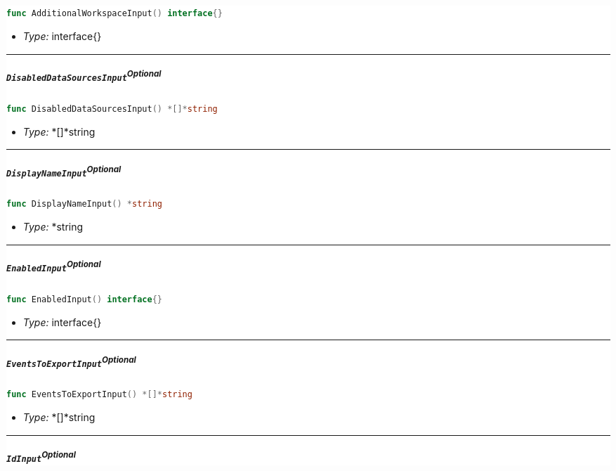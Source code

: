 ```go
func AdditionalWorkspaceInput() interface{}
```

- *Type:* interface{}

---

##### `DisabledDataSourcesInput`<sup>Optional</sup> <a name="DisabledDataSourcesInput" id="@cdktf/provider-azurerm.iotSecuritySolution.IotSecuritySolution.property.disabledDataSourcesInput"></a>

```go
func DisabledDataSourcesInput() *[]*string
```

- *Type:* *[]*string

---

##### `DisplayNameInput`<sup>Optional</sup> <a name="DisplayNameInput" id="@cdktf/provider-azurerm.iotSecuritySolution.IotSecuritySolution.property.displayNameInput"></a>

```go
func DisplayNameInput() *string
```

- *Type:* *string

---

##### `EnabledInput`<sup>Optional</sup> <a name="EnabledInput" id="@cdktf/provider-azurerm.iotSecuritySolution.IotSecuritySolution.property.enabledInput"></a>

```go
func EnabledInput() interface{}
```

- *Type:* interface{}

---

##### `EventsToExportInput`<sup>Optional</sup> <a name="EventsToExportInput" id="@cdktf/provider-azurerm.iotSecuritySolution.IotSecuritySolution.property.eventsToExportInput"></a>

```go
func EventsToExportInput() *[]*string
```

- *Type:* *[]*string

---

##### `IdInput`<sup>Optional</sup> <a name="IdInput" id="@cdktf/provider-azurerm.iotSecuritySolution.IotSecuritySolution.property.idInput"></a>
